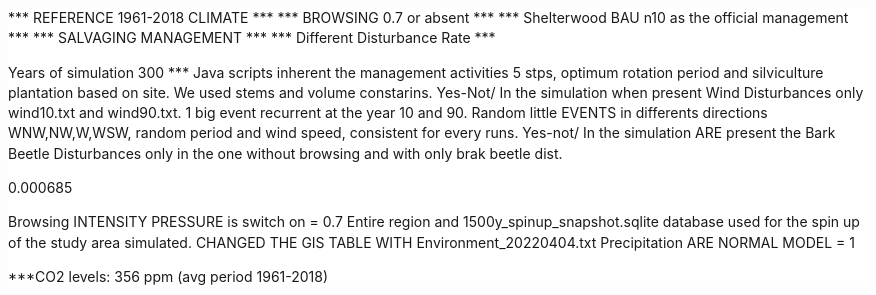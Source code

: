 *** REFERENCE 1961-2018 CLIMATE ***
***  BROWSING  0.7 or absent ***
*** Shelterwood BAU n10  as the official management ***
*** SALVAGING MANAGEMENT ***
*** Different Disturbance Rate ***

Years of simulation 300 ***
Java scripts inherent the management activities 5 stps, optimum rotation period and silviculture plantation based on site. We used stems and volume constarins. 
Yes-Not/ In the simulation when present Wind Disturbances only wind10.txt and wind90.txt. 1 big event recurrent at the year 10 and 90. Random little EVENTS in differents directions WNW,NW,W,WSW, random period and wind speed, consistent for every runs. 
Yes-not/ In the simulation ARE present the Bark Beetle Disturbances only in the one without browsing and with only brak beetle dist.

<initialInfestationProbability>0.000685</initialInfestationProbability> 	
		<referenceClimate>
		
		
Browsing INTENSITY PRESSURE is switch on = 0.7
Entire region and 1500y_spinup_snapshot.sqlite database used for the spin up of the study area simulated.
CHANGED THE GIS TABLE WITH Environment_20220404.txt
Precipitation ARE NORMAL MODEL <precipitation> = 1

***CO2 levels: 356 ppm (avg period 1961-2018)
